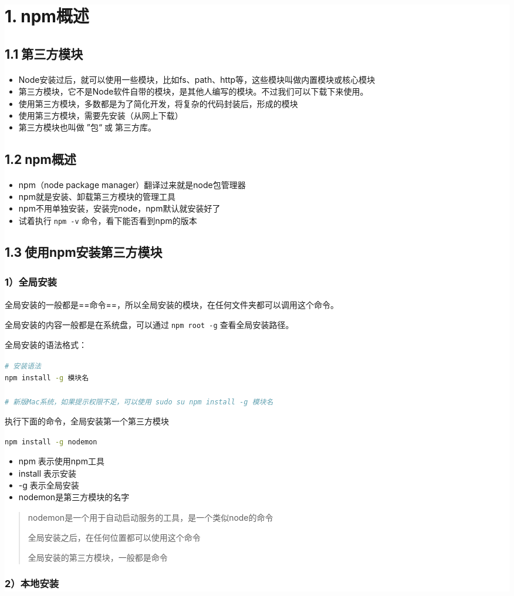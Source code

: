 # 1. npm概述

## 1.1 第三方模块

- Node安装过后，就可以使用一些模块，比如fs、path、http等，这些模块叫做内置模块或核心模块
- 第三方模块，它不是Node软件自带的模块，是其他人编写的模块。不过我们可以下载下来使用。
- 使用第三方模块，多数都是为了简化开发，将复杂的代码封装后，形成的模块
- 使用第三方模块，需要先安装（从网上下载）
- 第三方模块也叫做  ”包“  或  第三方库。

## 1.2 npm概述

- npm（node package manager）翻译过来就是node包管理器
- npm就是安装、卸载第三方模块的管理工具
- npm不用单独安装，安装完node，npm默认就安装好了
- 试着执行 `npm -v` 命令，看下能否看到npm的版本

## 1.3 使用npm安装第三方模块

### 1）全局安装

全局安装的一般都是==命令==，所以全局安装的模块，在任何文件夹都可以调用这个命令。

全局安装的内容一般都是在系统盘，可以通过 `npm root -g` 查看全局安装路径。

全局安装的语法格式：

```bash
# 安装语法
npm install -g 模块名

# 新版Mac系统，如果提示权限不足，可以使用 sudo su npm install -g 模块名
```

执行下面的命令，全局安装第一个第三方模块

```bash
npm install -g nodemon
```

- npm 表示使用npm工具
- install 表示安装
- -g 表示全局安装
- nodemon是第三方模块的名字

> nodemon是一个用于自动启动服务的工具，是一个类似node的命令
>
> 全局安装之后，在任何位置都可以使用这个命令
>
> 全局安装的第三方模块，一般都是命令

### 2）本地安装

